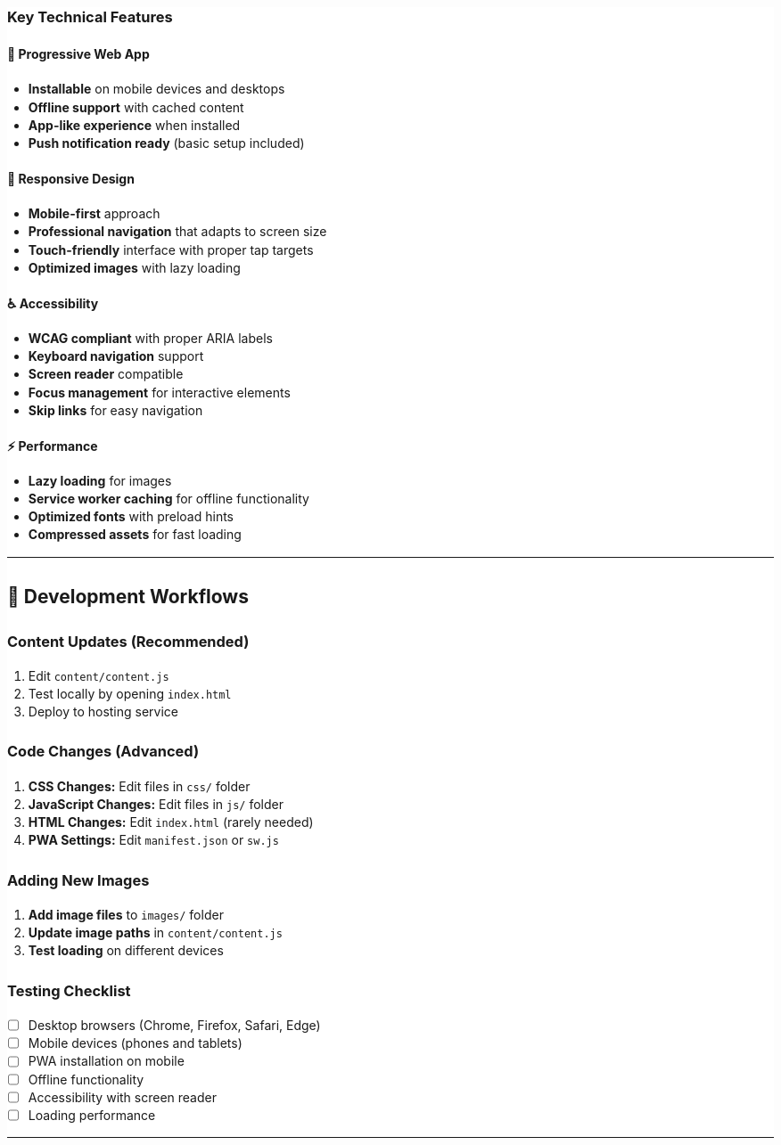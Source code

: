 ### Key Technical Features

#### 📱 Progressive Web App
- **Installable** on mobile devices and desktops
- **Offline support** with cached content
- **App-like experience** when installed
- **Push notification ready** (basic setup included)

#### 🎨 Responsive Design
- **Mobile-first** approach
- **Professional navigation** that adapts to screen size
- **Touch-friendly** interface with proper tap targets
- **Optimized images** with lazy loading

#### ♿ Accessibility
- **WCAG compliant** with proper ARIA labels
- **Keyboard navigation** support
- **Screen reader** compatible
- **Focus management** for interactive elements
- **Skip links** for easy navigation

#### ⚡ Performance
- **Lazy loading** for images
- **Service worker caching** for offline functionality
- **Optimized fonts** with preload hints
- **Compressed assets** for fast loading

---

## 🔧 Development Workflows

### Content Updates (Recommended)
1. Edit `content/content.js`
2. Test locally by opening `index.html`
3. Deploy to hosting service

### Code Changes (Advanced)
1. **CSS Changes:** Edit files in `css/` folder
2. **JavaScript Changes:** Edit files in `js/` folder
3. **HTML Changes:** Edit `index.html` (rarely needed)
4. **PWA Settings:** Edit `manifest.json` or `sw.js`

### Adding New Images
1. **Add image files** to `images/` folder
2. **Update image paths** in `content/content.js`
3. **Test loading** on different devices

### Testing Checklist
- [ ] Desktop browsers (Chrome, Firefox, Safari, Edge)
- [ ] Mobile devices (phones and tablets)
- [ ] PWA installation on mobile
- [ ] Offline functionality
- [ ] Accessibility with screen reader
- [ ] Loading performance

---